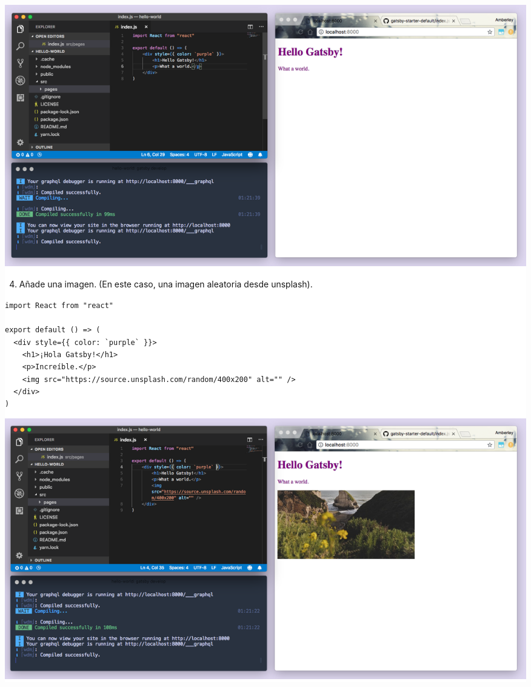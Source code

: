 ![More changes with hot reloading](../../../../../docs/tutorial/part-one/03-more-hot-reloading.png)

4.  Añade una imagen. (En este caso, una imagen aleatoria desde unsplash).

```jsx{7}
import React from "react"

export default () => (
  <div style={{ color: `purple` }}>
    <h1>¡Hola Gatsby!</h1>
    <p>Increíble.</p>
    <img src="https://source.unsplash.com/random/400x200" alt="" />
  </div>
)
```

![Add image](../../../../../docs/tutorial/part-one/04-add-image.png)
